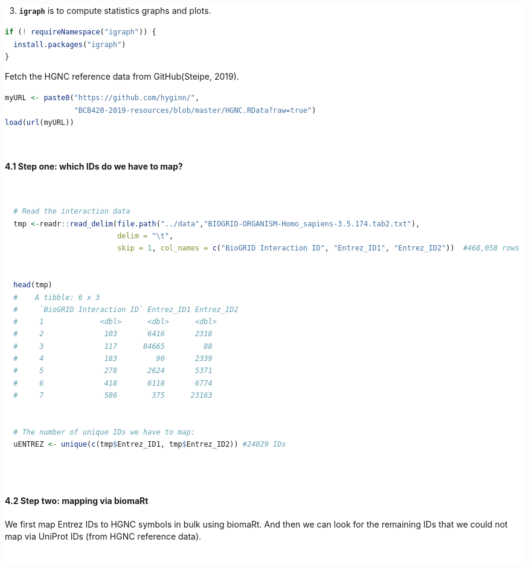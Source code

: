 3. **`igraph`** is to compute statistics graphs and plots.
&nbsp;

```R
if (! requireNamespace("igraph")) {
  install.packages("igraph")
}
```

Fetch the HGNC reference data from GitHub(Steipe, 2019).

```R
myURL <- paste0("https://github.com/hyginn/",
                "BCB420-2019-resources/blob/master/HGNC.RData?raw=true")
load(url(myURL)) 
```


&nbsp;

#### 4.1 Step one: which IDs do we have to map?
&nbsp;

```R
  # Read the interaction data
  tmp <-readr::read_delim(file.path("../data","BIOGRID-ORGANISM-Homo_sapiens-3.5.174.tab2.txt"),
                          delim = "\t",
                          skip = 1, col_names = c("BioGRID Interaction ID", "Entrez_ID1", "Entrez_ID2"))  #468,058 rows
                          
  
  head(tmp)
  #    A tibble: 6 x 3
  #     `BioGRID Interaction ID` Entrez_ID1 Entrez_ID2
  #     1             <dbl>      <dbl>      <dbl>
  #     2              103       6416       2318
  #     3              117      84665         88
  #     4              183         90       2339
  #     5              278       2624       5371
  #     6              418       6118       6774
  #     7              586        375      23163                        
                          

  # The number of unique IDs we have to map:
  uENTREZ <- unique(c(tmp$Entrez_ID1, tmp$Entrez_ID2)) #24029 IDs
  
  ```

&nbsp;

#### 4.2  Step two: mapping via biomaRt

We first map Entrez IDs to HGNC symbols in bulk using biomaRt. And then we can look for the remaining IDs that we could not map via UniProt IDs (from HGNC reference data).


&nbsp;
